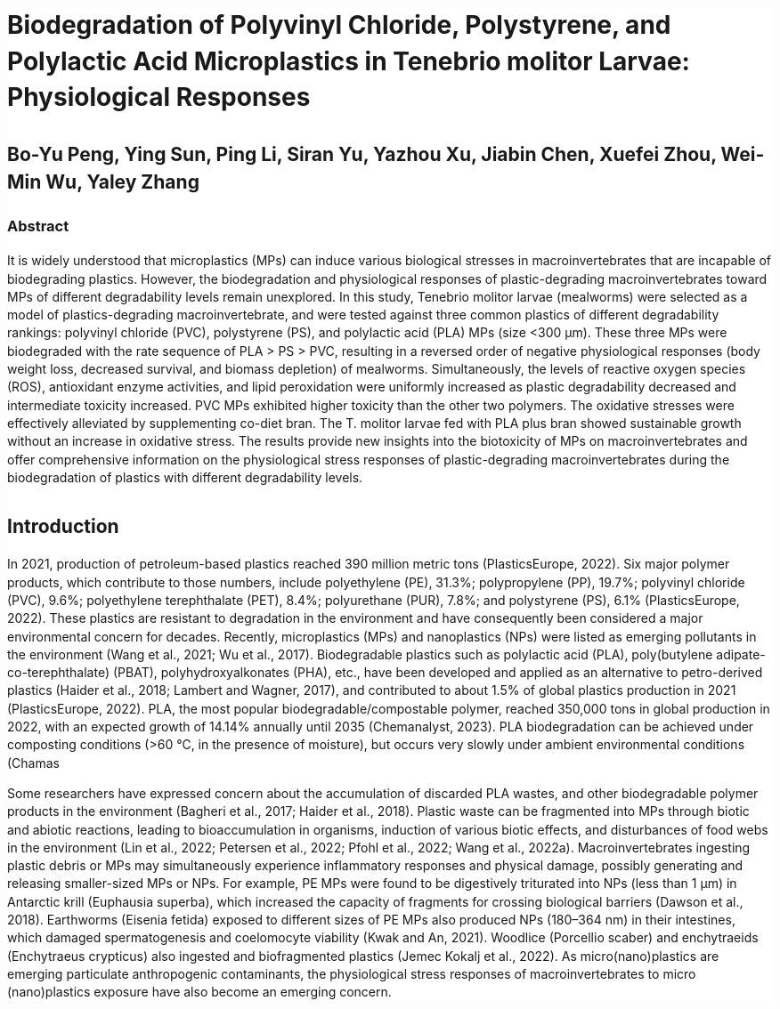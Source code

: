 # Biodegradation of Polyvinyl Chloride, Polystyrene, and Polylactic Acid Microplastics in Tenebrio molitor Larvae: Physiological Responses

## Bo-Yu Peng, Ying Sun, Ping Li, Siran Yu, Yazhou Xu, Jiabin Chen, Xuefei Zhou, Wei-Min Wu, Yaley Zhang

### Abstract

It is widely understood that microplastics (MPs) can induce various biological stresses in macroinvertebrates that are incapable of biodegrading plastics. However, the biodegradation and physiological responses of plastic-degrading macroinvertebrates toward MPs of different degradability levels remain unexplored. In this study, Tenebrio molitor larvae (mealworms) were selected as a model of plastics-degrading macroinvertebrate, and were tested against three common plastics of different degradability rankings: polyvinyl chloride (PVC), polystyrene (PS), and polylactic acid (PLA) MPs (size <300 μm). These three MPs were biodegraded with the rate sequence of PLA > PS > PVC, resulting in a reversed order of negative physiological responses (body weight loss, decreased survival, and biomass depletion) of mealworms. Simultaneously, the levels of reactive oxygen species (ROS), antioxidant enzyme activities, and lipid peroxidation were uniformly increased as plastic degradability decreased and intermediate toxicity increased. PVC MPs exhibited higher toxicity than the other two polymers. The oxidative stresses were effectively alleviated by supplementing co-diet bran. The T. molitor larvae fed with PLA plus bran showed sustainable growth without an increase in oxidative stress. The results provide new insights into the biotoxicity of MPs on macroinvertebrates and offer comprehensive information on the physiological stress responses of plastic-degrading macroinvertebrates during the biodegradation of plastics with different degradability levels.

## Introduction

In 2021, production of petroleum-based plastics reached 390 million metric tons (PlasticsEurope, 2022). Six major polymer products, which contribute to those numbers, include polyethylene (PE), 31.3%; polypropylene (PP), 19.7%; polyvinyl chloride (PVC), 9.6%; polyethylene terephthalate (PET), 8.4%; polyurethane (PUR), 7.8%; and polystyrene (PS), 6.1% (PlasticsEurope, 2022). These plastics are resistant to degradation in the environment and have consequently been considered a major environmental concern for decades. Recently, microplastics (MPs) and nanoplastics (NPs) were listed as emerging pollutants in the environment (Wang et al., 2021; Wu et al., 2017). Biodegradable plastics such as polylactic acid (PLA), poly(butylene adipate-co-terephthalate) (PBAT), polyhydroxyalkonates (PHA), etc., have been developed and applied as an alternative to petro-derived plastics (Haider et al., 2018; Lambert and Wagner, 2017), and contributed to about 1.5% of global plastics production in 2021 (PlasticsEurope, 2022). PLA, the most popular biodegradable/compostable polymer, reached 350,000 tons in global production in 2022, with an expected growth of 14.14% annually until 2035 (Chemanalyst, 2023). PLA biodegradation can be achieved under composting conditions (>60 °C, in the presence of moisture), but occurs very slowly under ambient environmental conditions (Chamas

Some researchers have expressed concern about the accumulation of discarded PLA wastes, and other biodegradable polymer products in the environment (Bagheri et al., 2017; Haider et al., 2018). Plastic waste can be fragmented into MPs through biotic and abiotic reactions, leading to bioaccumulation in organisms, induction of various biotic effects, and disturbances of food webs in the environment (Lin et al., 2022; Petersen et al., 2022; Pfohl et al., 2022; Wang et al., 2022a). Macroinvertebrates ingesting plastic debris or MPs may simultaneously experience inflammatory responses and physical damage, possibly generating and releasing smaller-sized MPs or NPs. For example, PE MPs were found to be digestively triturated into NPs (less than 1 μm) in Antarctic krill (Euphausia superba), which increased the capacity of fragments for crossing biological barriers (Dawson et al., 2018). Earthworms (Eisenia fetida) exposed to different sizes of PE MPs also produced NPs (180–364 nm) in their intestines, which damaged spermatogenesis and coelomocyte viability (Kwak and An, 2021). Woodlice (Porcellio scaber) and enchytraeids (Enchytraeus crypticus) also ingested and biofragmented plastics (Jemec Kokalj et al., 2022). As micro(nano)plastics are emerging particulate anthropogenic contaminants, the physiological stress responses of macroinvertebrates to micro (nano)plastics exposure have also become an emerging concern.

